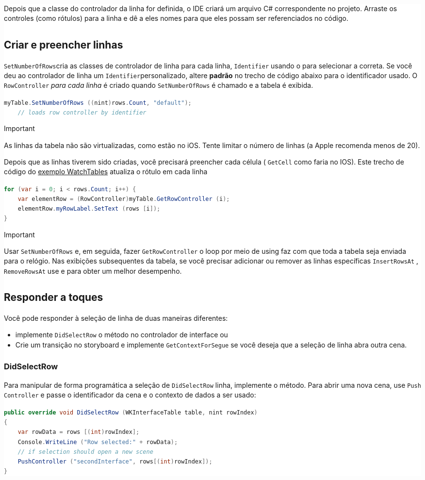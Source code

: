 Depois que a classe do controlador da linha for definida, o IDE criará um arquivo C# correspondente no projeto. Arraste os controles (como rótulos) para a linha e dê a eles nomes para que eles possam ser referenciados no código.




## <a name="create-and-populate-rows"></a>Criar e preencher linhas

`SetNumberOfRows`cria as classes de controlador de linha para cada linha, `Identifier` usando o para selecionar a correta. Se você deu ao controlador de linha um `Identifier`personalizado, altere **padrão** no trecho de código abaixo para o identificador usado. O `RowController` *para cada linha* é criado quando `SetNumberOfRows` é chamado e a tabela é exibida.

```csharp
myTable.SetNumberOfRows ((nint)rows.Count, "default");
    // loads row controller by identifier
```

> [!IMPORTANT]
> As linhas da tabela não são virtualizadas, como estão no iOS. Tente limitar o número de linhas (a Apple recomenda menos de 20).

Depois que as linhas tiverem sido criadas, você precisará preencher cada célula ( `GetCell` como faria no IOS). Este trecho de código do [exemplo WatchTables](https://docs.microsoft.com/samples/xamarin/ios-samples/watchos-watchtables) atualiza o rótulo em cada linha

```csharp
for (var i = 0; i < rows.Count; i++) {
    var elementRow = (RowController)myTable.GetRowController (i);
    elementRow.myRowLabel.SetText (rows [i]);
}
```

> [!IMPORTANT]
> Usar `SetNumberOfRows` e, em seguida, fazer `GetRowController` o loop por meio de using faz com que toda a tabela seja enviada para o relógio. Nas exibições subsequentes da tabela, se você precisar adicionar ou remover as linhas específicas `InsertRowsAt` , `RemoveRowsAt` use e para obter um melhor desempenho.


## <a name="respond-to-taps"></a>Responder a toques

Você pode responder à seleção de linha de duas maneiras diferentes:

- implemente `DidSelectRow` o método no controlador de interface ou
- Crie um transição no storyboard e implemente `GetContextForSegue` se você deseja que a seleção de linha abra outra cena.

### <a name="didselectrow"></a>DidSelectRow

Para manipular de forma programática a seleção de `DidSelectRow` linha, implemente o método. Para abrir uma nova cena, use `PushController` e passe o identificador da cena e o contexto de dados a ser usado:

```csharp
public override void DidSelectRow (WKInterfaceTable table, nint rowIndex)
{
    var rowData = rows [(int)rowIndex];
    Console.WriteLine ("Row selected:" + rowData);
    // if selection should open a new scene
    PushController ("secondInterface", rows[(int)rowIndex]);
}
```
